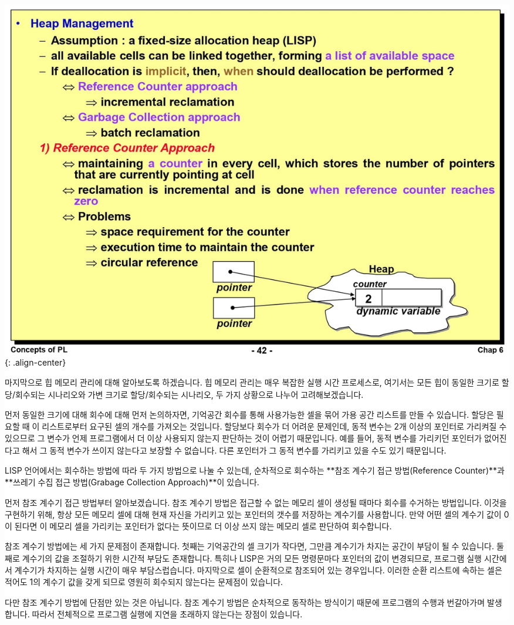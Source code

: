 ![](/assets/images/PL/006/42.jpg){: .align-center}

마지막으로 힙 메모리 관리에 대해 알아보도록 하겠습니다. 힙 메모리 관리는 매우 복잡한 실행 시간 프로세스로, 여기서는 모든 힙이 동일한 크기로 할당/회수되는 시나리오와 가변 크기로 할당/회수되는 시나리오, 두 가지 상황으로 나누어 고려해보겠습니다.

먼저 동일한 크기에 대해 회수에 대해 먼저 논의하자면, 기억공간 회수를 통해 사용가능한 셀을 묶어 가용 공간 리스트를 만들 수 있습니다. 할당은 필요할 때 이 리스트로부터 요구된 셀의 개수를 가져오는 것입니다. 할당보다 회수가 더 어려운 문제인데, 동적 변수는 2개 이상의 포인터로 가리켜질 수 있으므로 그 변수가 언제 프로그램에서 더 이상 사용되지 않는지 판단하는 것이 어렵기 때문입니다. 예를 들어, 동적 변수를 가리키던 포인터가 없어진다고 해서 그 동적 변수가 쓰이지 않는다고 보장할 수 없습니다. 다른 포인터가 그 동적 변수를 가리키고 있을 수도 있기 때문입니다.

LISP 언어에서는 회수하는 방법에 따라 두 가지 방법으로 나눌 수 있는데, 순차적으로 회수하는 **참조 계수기 접근 방법(Reference Counter)**과 **쓰레기 수집 접근 방법(Grabage Collection Approach)**이 있습니다.

먼저 참조 계수기 접근 방법부터 알아보겠습니다. 참조 계수기 방법은 접근할 수 없는 메모리 셀이 생성될 때마다 회수를 수거하는 방법입니다. 이것을 구현하기 위해, 항상 모든 메모리 셀에 대해 현재 자신을 가리키고 있는 포인터의 갯수를 저장하는 계수기를 사용합니다. 만약 어떤 셀의 계수기 값이 0이 된다면 이 메모리 셀을 가리키는 포인터가 없다는 뜻이므로 더 이상 쓰지 않는 메모리 셀로 판단하여 회수합니다.

참조 계수기 방법에는 세 가지 문제점이 존재합니다. 첫째는 기억공간의 셀 크기가 작다면, 그만큼 계수기가 차지는 공간이 부담이 될 수 있습니다. 둘째로 계수기의 값을 조절하기 위한 시간적 부담도 존재합니다. 특히나 LISP은 거의 모든 명령문마다 포인터의 값이 변경되므로, 프로그램 실행 시간에서 계수기가 차지하는 실행 시간이 매우 부담스럽습니다. 마지막으로 셀이 순환적으로 참조되어 있는 경우입니다. 이러한 순환 리스트에 속하는 셀은 적어도 1의 계수기 값을 갖게 되므로 영원히 회수되지 않는다는 문제점이 있습니다.

다만 참조 계수기 방법에 단점만 있는 것은 아닙니다. 참조 계수기 방법은 순차적으로 동작하는 방식이기 때문에 프로그램의 수행과 번갈아가며 발생합니다. 따라서 전체적으로 프로그램 실행에 지연을 초래하지 않는다는 장점이 있습니다.
